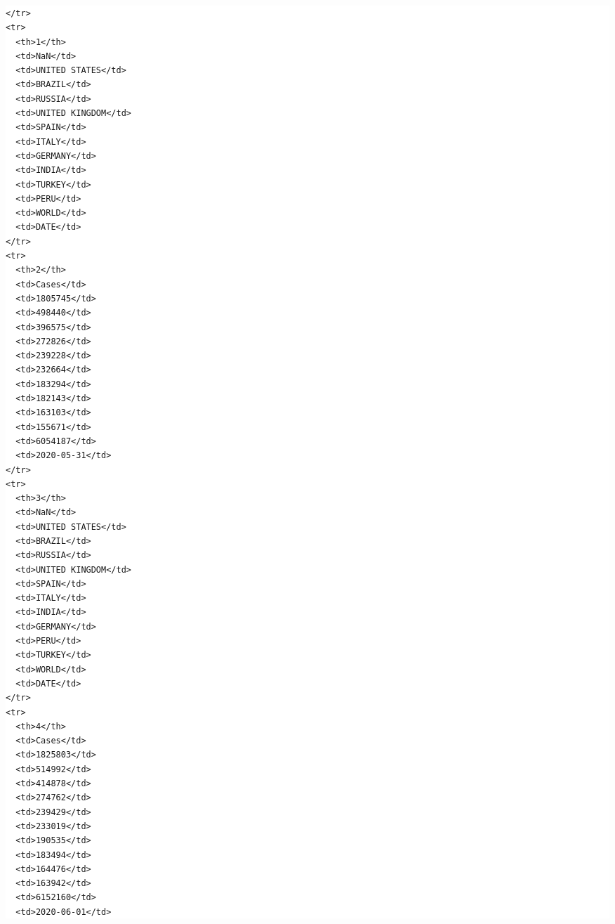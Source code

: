     </tr>
    <tr>
      <th>1</th>
      <td>NaN</td>
      <td>UNITED STATES</td>
      <td>BRAZIL</td>
      <td>RUSSIA</td>
      <td>UNITED KINGDOM</td>
      <td>SPAIN</td>
      <td>ITALY</td>
      <td>GERMANY</td>
      <td>INDIA</td>
      <td>TURKEY</td>
      <td>PERU</td>
      <td>WORLD</td>
      <td>DATE</td>
    </tr>
    <tr>
      <th>2</th>
      <td>Cases</td>
      <td>1805745</td>
      <td>498440</td>
      <td>396575</td>
      <td>272826</td>
      <td>239228</td>
      <td>232664</td>
      <td>183294</td>
      <td>182143</td>
      <td>163103</td>
      <td>155671</td>
      <td>6054187</td>
      <td>2020-05-31</td>
    </tr>
    <tr>
      <th>3</th>
      <td>NaN</td>
      <td>UNITED STATES</td>
      <td>BRAZIL</td>
      <td>RUSSIA</td>
      <td>UNITED KINGDOM</td>
      <td>SPAIN</td>
      <td>ITALY</td>
      <td>INDIA</td>
      <td>GERMANY</td>
      <td>PERU</td>
      <td>TURKEY</td>
      <td>WORLD</td>
      <td>DATE</td>
    </tr>
    <tr>
      <th>4</th>
      <td>Cases</td>
      <td>1825803</td>
      <td>514992</td>
      <td>414878</td>
      <td>274762</td>
      <td>239429</td>
      <td>233019</td>
      <td>190535</td>
      <td>183494</td>
      <td>164476</td>
      <td>163942</td>
      <td>6152160</td>
      <td>2020-06-01</td>